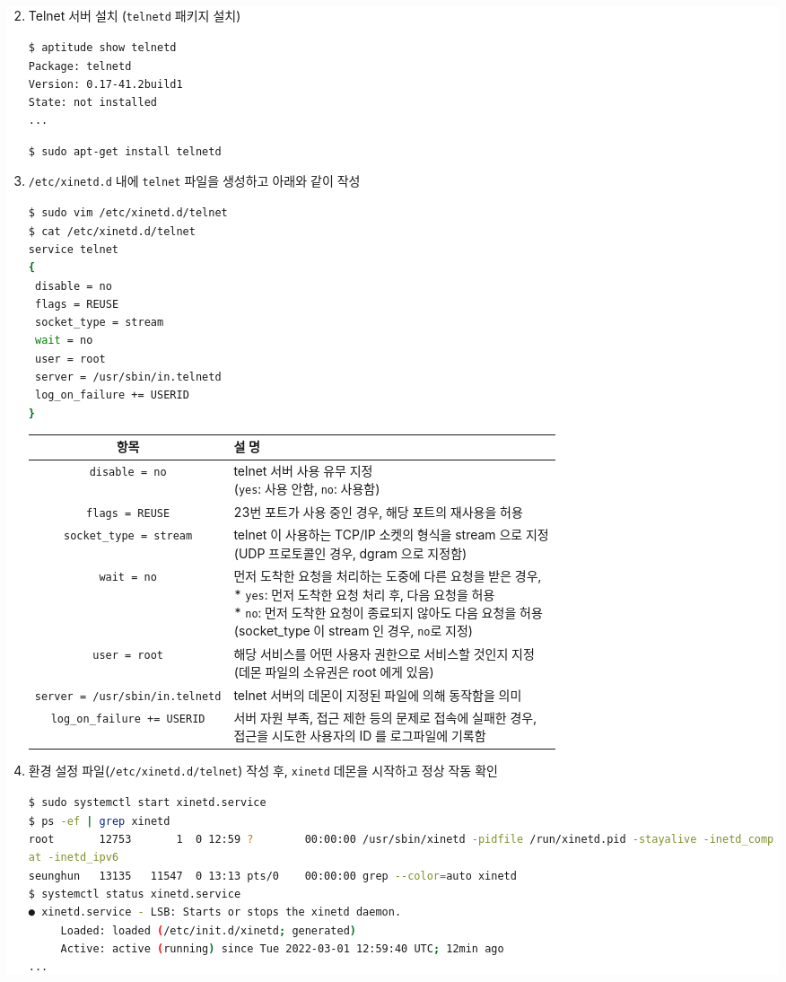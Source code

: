 2. Telnet 서버 설치 (`telnetd` 패키지 설치)

   ```bash
   $ aptitude show telnetd
   Package: telnetd
   Version: 0.17-41.2build1
   State: not installed
   ...
   ```

   ```bash
   $ sudo apt-get install telnetd
   ```

3. `/etc/xinetd.d` 내에 `telnet` 파일을 생성하고 아래와 같이 작성

   ```bash
   $ sudo vim /etc/xinetd.d/telnet
   $ cat /etc/xinetd.d/telnet
   service telnet
   {
   	disable = no
   	flags = REUSE
   	socket_type = stream
   	wait = no
   	user = root
   	server = /usr/sbin/in.telnetd
   	log_on_failure += USERID
   }
   ```

   |              항목               | 설 명                                                        |
   | :-----------------------------: | ------------------------------------------------------------ |
   |         `disable = no`          | telnet 서버 사용 유무 지정<br />(`yes`: 사용 안함, `no`: 사용함) |
   |         `flags = REUSE`         | 23번 포트가 사용 중인 경우, 해당 포트의 재사용을 허용        |
   |     `socket_type = stream`      | telnet 이 사용하는 TCP/IP 소켓의 형식을 stream 으로 지정<br />(UDP 프로토콜인 경우, dgram 으로 지정함) |
   |           `wait = no`           | 먼저 도착한 요청을 처리하는 도중에 다른 요청을 받은 경우,<br />* `yes`: 먼저 도착한 요청 처리 후, 다음 요청을 허용<br />* `no`: 먼저 도착한 요청이 종료되지 않아도 다음 요청을 허용<br />(socket_type 이 stream 인 경우, `no`로 지정) |
   |          `user = root`          | 해당 서비스를 어떤 사용자 권한으로 서비스할 것인지 지정<br />(데몬 파일의 소유권은 root 에게 있음) |
   | `server = /usr/sbin/in.telnetd` | telnet 서버의 데몬이 지정된 파일에 의해 동작함을 의미        |
   |   `log_on_failure += USERID`    | 서버 자원 부족, 접근 제한 등의 문제로 접속에 실패한 경우,<br />접근을 시도한 사용자의 ID 를 로그파일에 기록함 |

4. 환경 설정 파일(`/etc/xinetd.d/telnet`) 작성 후, `xinetd` 데몬을 시작하고 정상 작동 확인

   ```bash
   $ sudo systemctl start xinetd.service
   $ ps -ef | grep xinetd
   root       12753       1  0 12:59 ?        00:00:00 /usr/sbin/xinetd -pidfile /run/xinetd.pid -stayalive -inetd_compat -inetd_ipv6
   seunghun   13135   11547  0 13:13 pts/0    00:00:00 grep --color=auto xinetd
   $ systemctl status xinetd.service
   ● xinetd.service - LSB: Starts or stops the xinetd daemon.
        Loaded: loaded (/etc/init.d/xinetd; generated)
        Active: active (running) since Tue 2022-03-01 12:59:40 UTC; 12min ago
   ...
   ```
